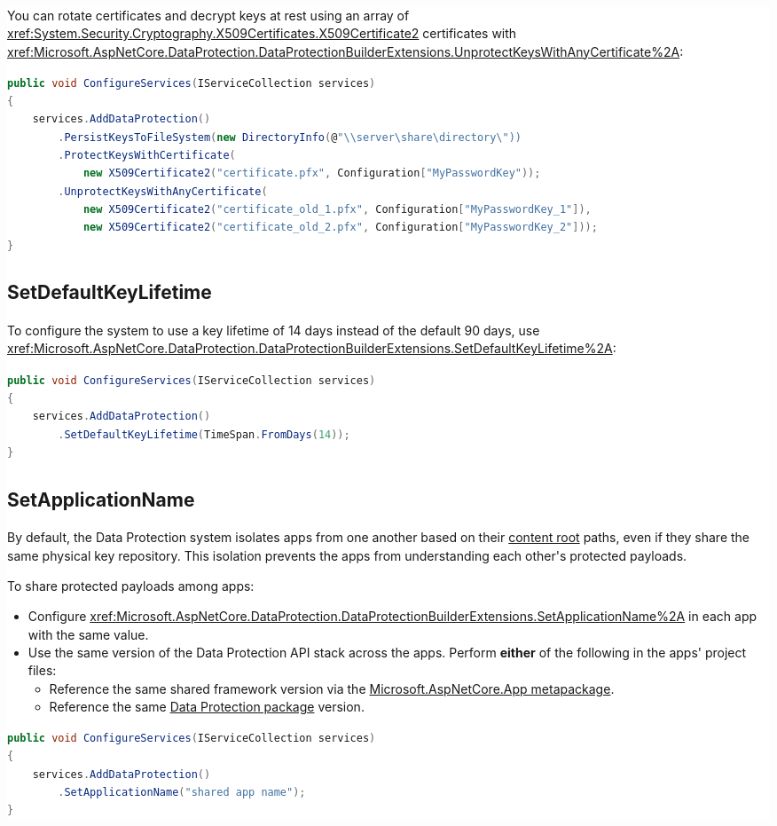 You can rotate certificates and decrypt keys at rest using an array of <xref:System.Security.Cryptography.X509Certificates.X509Certificate2> certificates with <xref:Microsoft.AspNetCore.DataProtection.DataProtectionBuilderExtensions.UnprotectKeysWithAnyCertificate%2A>:

```csharp
public void ConfigureServices(IServiceCollection services)
{
    services.AddDataProtection()
        .PersistKeysToFileSystem(new DirectoryInfo(@"\\server\share\directory\"))
        .ProtectKeysWithCertificate(
            new X509Certificate2("certificate.pfx", Configuration["MyPasswordKey"));
        .UnprotectKeysWithAnyCertificate(
            new X509Certificate2("certificate_old_1.pfx", Configuration["MyPasswordKey_1"]),
            new X509Certificate2("certificate_old_2.pfx", Configuration["MyPasswordKey_2"]));
}
```

## SetDefaultKeyLifetime

To configure the system to use a key lifetime of 14 days instead of the default 90 days, use <xref:Microsoft.AspNetCore.DataProtection.DataProtectionBuilderExtensions.SetDefaultKeyLifetime%2A>:

```csharp
public void ConfigureServices(IServiceCollection services)
{
    services.AddDataProtection()
        .SetDefaultKeyLifetime(TimeSpan.FromDays(14));
}
```

## SetApplicationName

By default, the Data Protection system isolates apps from one another based on their [content root](xref:fundamentals/index#content-root) paths, even if they share the same physical key repository. This isolation prevents the apps from understanding each other's protected payloads.

To share protected payloads among apps:

* Configure <xref:Microsoft.AspNetCore.DataProtection.DataProtectionBuilderExtensions.SetApplicationName%2A> in each app with the same value.
* Use the same version of the Data Protection API stack across the apps. Perform **either** of the following in the apps' project files:
  * Reference the same shared framework version via the [Microsoft.AspNetCore.App metapackage](xref:fundamentals/metapackage-app).
  * Reference the same [Data Protection package](xref:security/data-protection/introduction#package-layout) version.

```csharp
public void ConfigureServices(IServiceCollection services)
{
    services.AddDataProtection()
        .SetApplicationName("shared app name");
}
```
